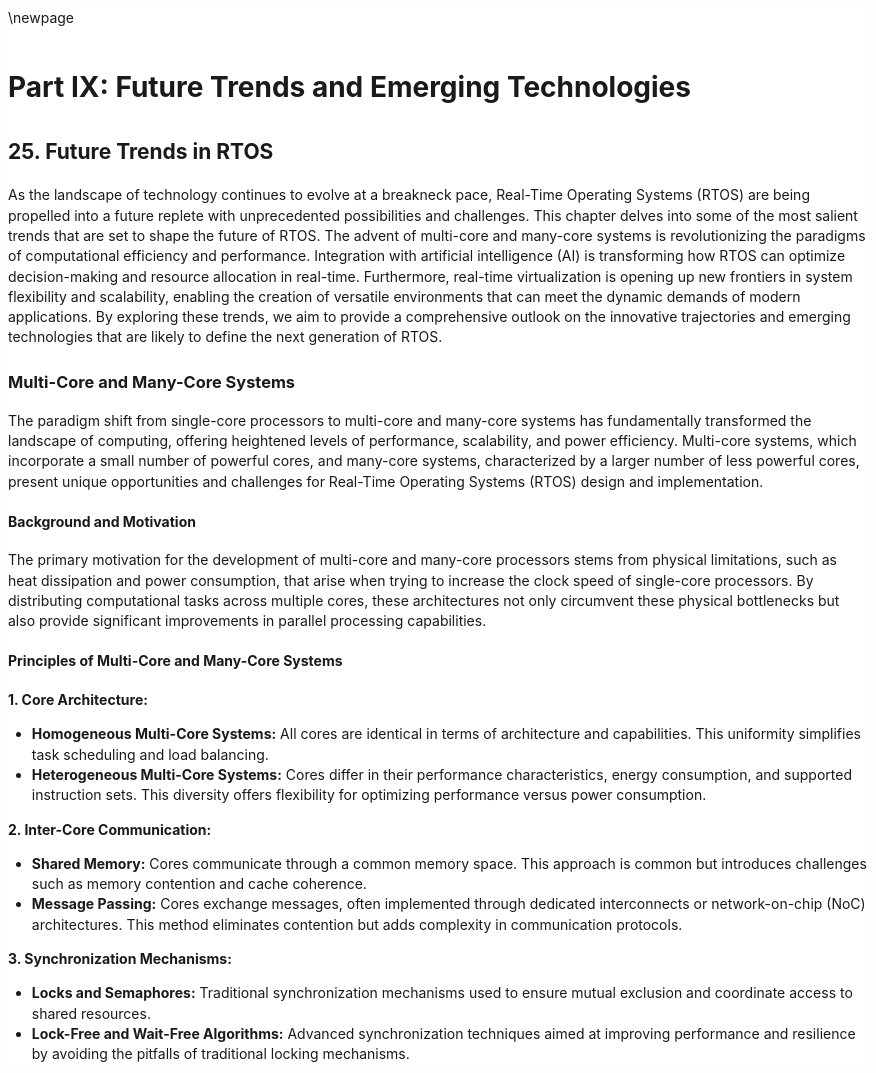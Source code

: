 \newpage

# Part IX: Future Trends and Emerging Technologies

## 25. Future Trends in RTOS 

As the landscape of technology continues to evolve at a breakneck pace, Real-Time Operating Systems (RTOS) are being propelled into a future replete with unprecedented possibilities and challenges. This chapter delves into some of the most salient trends that are set to shape the future of RTOS. The advent of multi-core and many-core systems is revolutionizing the paradigms of computational efficiency and performance. Integration with artificial intelligence (AI) is transforming how RTOS can optimize decision-making and resource allocation in real-time. Furthermore, real-time virtualization is opening up new frontiers in system flexibility and scalability, enabling the creation of versatile environments that can meet the dynamic demands of modern applications. By exploring these trends, we aim to provide a comprehensive outlook on the innovative trajectories and emerging technologies that are likely to define the next generation of RTOS.

### Multi-Core and Many-Core Systems

The paradigm shift from single-core processors to multi-core and many-core systems has fundamentally transformed the landscape of computing, offering heightened levels of performance, scalability, and power efficiency. Multi-core systems, which incorporate a small number of powerful cores, and many-core systems, characterized by a larger number of less powerful cores, present unique opportunities and challenges for Real-Time Operating Systems (RTOS) design and implementation.

#### Background and Motivation

The primary motivation for the development of multi-core and many-core processors stems from physical limitations, such as heat dissipation and power consumption, that arise when trying to increase the clock speed of single-core processors. By distributing computational tasks across multiple cores, these architectures not only circumvent these physical bottlenecks but also provide significant improvements in parallel processing capabilities.

#### Principles of Multi-Core and Many-Core Systems

**1. Core Architecture:**
   - **Homogeneous Multi-Core Systems:** All cores are identical in terms of architecture and capabilities. This uniformity simplifies task scheduling and load balancing.
   - **Heterogeneous Multi-Core Systems:** Cores differ in their performance characteristics, energy consumption, and supported instruction sets. This diversity offers flexibility for optimizing performance versus power consumption.

**2. Inter-Core Communication:**
   - **Shared Memory:** Cores communicate through a common memory space. This approach is common but introduces challenges such as memory contention and cache coherence.
   - **Message Passing:** Cores exchange messages, often implemented through dedicated interconnects or network-on-chip (NoC) architectures. This method eliminates contention but adds complexity in communication protocols.

**3. Synchronization Mechanisms:**
   - **Locks and Semaphores:** Traditional synchronization mechanisms used to ensure mutual exclusion and coordinate access to shared resources.
   - **Lock-Free and Wait-Free Algorithms:** Advanced synchronization techniques aimed at improving performance and resilience by avoiding the pitfalls of traditional locking mechanisms.
